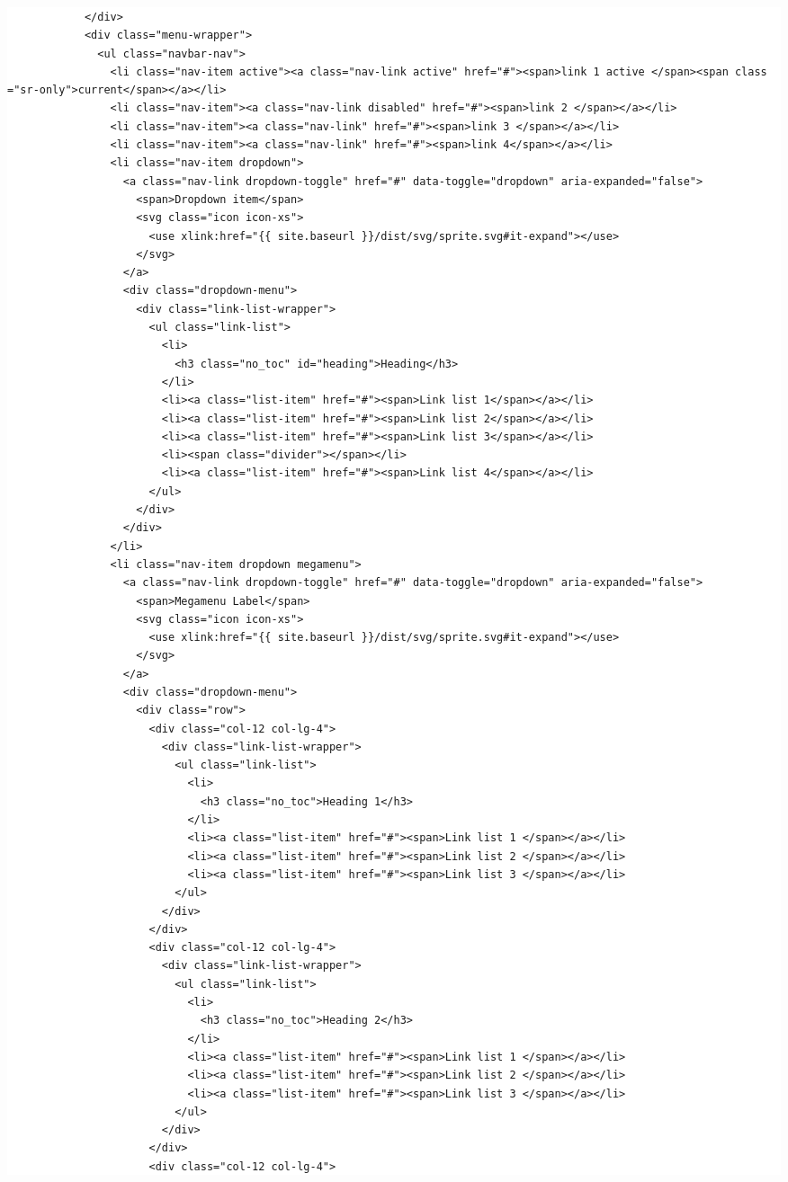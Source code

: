                 </div>
                <div class="menu-wrapper">
                  <ul class="navbar-nav">
                    <li class="nav-item active"><a class="nav-link active" href="#"><span>link 1 active </span><span class="sr-only">current</span></a></li>
                    <li class="nav-item"><a class="nav-link disabled" href="#"><span>link 2 </span></a></li>
                    <li class="nav-item"><a class="nav-link" href="#"><span>link 3 </span></a></li>
                    <li class="nav-item"><a class="nav-link" href="#"><span>link 4</span></a></li>
                    <li class="nav-item dropdown">
                      <a class="nav-link dropdown-toggle" href="#" data-toggle="dropdown" aria-expanded="false">
                        <span>Dropdown item</span>
                        <svg class="icon icon-xs">
                          <use xlink:href="{{ site.baseurl }}/dist/svg/sprite.svg#it-expand"></use>
                        </svg>
                      </a>
                      <div class="dropdown-menu">
                        <div class="link-list-wrapper">
                          <ul class="link-list">
                            <li>
                              <h3 class="no_toc" id="heading">Heading</h3>
                            </li>
                            <li><a class="list-item" href="#"><span>Link list 1</span></a></li>
                            <li><a class="list-item" href="#"><span>Link list 2</span></a></li>
                            <li><a class="list-item" href="#"><span>Link list 3</span></a></li>
                            <li><span class="divider"></span></li>
                            <li><a class="list-item" href="#"><span>Link list 4</span></a></li>
                          </ul>
                        </div>
                      </div>
                    </li>
                    <li class="nav-item dropdown megamenu">
                      <a class="nav-link dropdown-toggle" href="#" data-toggle="dropdown" aria-expanded="false">
                        <span>Megamenu Label</span>
                        <svg class="icon icon-xs">
                          <use xlink:href="{{ site.baseurl }}/dist/svg/sprite.svg#it-expand"></use>
                        </svg>
                      </a>
                      <div class="dropdown-menu">
                        <div class="row">
                          <div class="col-12 col-lg-4">
                            <div class="link-list-wrapper">
                              <ul class="link-list">
                                <li>
                                  <h3 class="no_toc">Heading 1</h3>
                                </li>
                                <li><a class="list-item" href="#"><span>Link list 1 </span></a></li>
                                <li><a class="list-item" href="#"><span>Link list 2 </span></a></li>
                                <li><a class="list-item" href="#"><span>Link list 3 </span></a></li>
                              </ul>
                            </div>
                          </div>
                          <div class="col-12 col-lg-4">
                            <div class="link-list-wrapper">
                              <ul class="link-list">
                                <li>
                                  <h3 class="no_toc">Heading 2</h3>
                                </li>
                                <li><a class="list-item" href="#"><span>Link list 1 </span></a></li>
                                <li><a class="list-item" href="#"><span>Link list 2 </span></a></li>
                                <li><a class="list-item" href="#"><span>Link list 3 </span></a></li>
                              </ul>
                            </div>
                          </div>
                          <div class="col-12 col-lg-4">